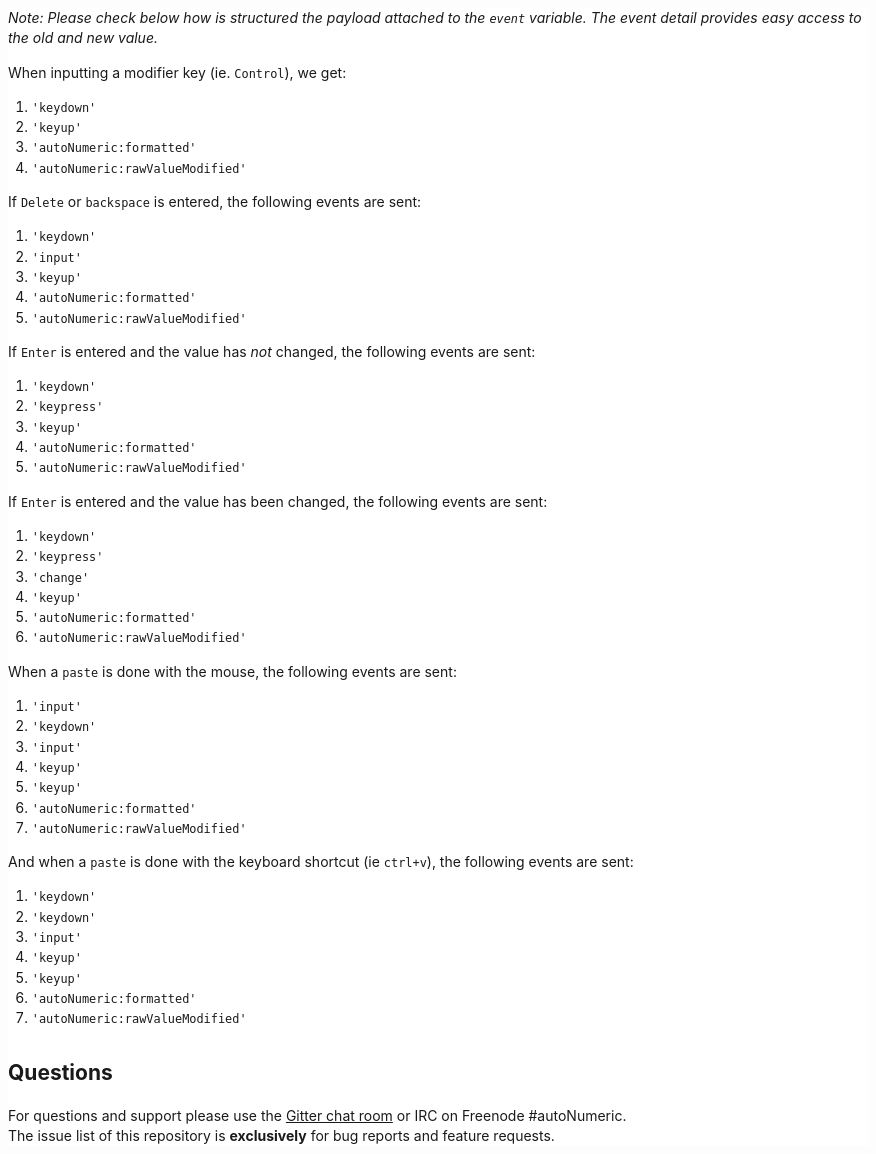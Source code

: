 *Note: Please check below how is structured the payload attached to the `event` variable. The event detail provides easy access to the old and new value.*

When inputting a modifier key (ie. `Control`), we get:
1. `'keydown'`
1. `'keyup'`
1. `'autoNumeric:formatted'`
1. `'autoNumeric:rawValueModified'`

If `Delete` or `backspace` is entered, the following events are sent:
1. `'keydown'`
1. `'input'`
1. `'keyup'`
1. `'autoNumeric:formatted'`
1. `'autoNumeric:rawValueModified'`

If `Enter` is entered and the value has *not* changed, the following events are sent:
1. `'keydown'`
1. `'keypress'`
1. `'keyup'`
1. `'autoNumeric:formatted'`
1. `'autoNumeric:rawValueModified'`

If `Enter` is entered and the value has been changed, the following events are sent:
1. `'keydown'`
1. `'keypress'`
1. `'change'`
1. `'keyup'`
1. `'autoNumeric:formatted'`
1. `'autoNumeric:rawValueModified'`

When a `paste` is done with the mouse, the following events are sent:
1. `'input'`
1. `'keydown'`
1. `'input'`
1. `'keyup'`
1. `'keyup'`
1. `'autoNumeric:formatted'`
1. `'autoNumeric:rawValueModified'`

And when a `paste` is done with the keyboard shortcut (ie `ctrl+v`), the following events are sent:
1. `'keydown'`
1. `'keydown'`
1. `'input'`
1. `'keyup'`
1. `'keyup'`
1. `'autoNumeric:formatted'`
1. `'autoNumeric:rawValueModified'`

## Questions
For questions and support please use the [Gitter chat room](https://gitter.im/autoNumeric/autoNumeric) or IRC on Freenode #autoNumeric.<br>The issue list of this repository is **exclusively** for bug reports and feature requests.
